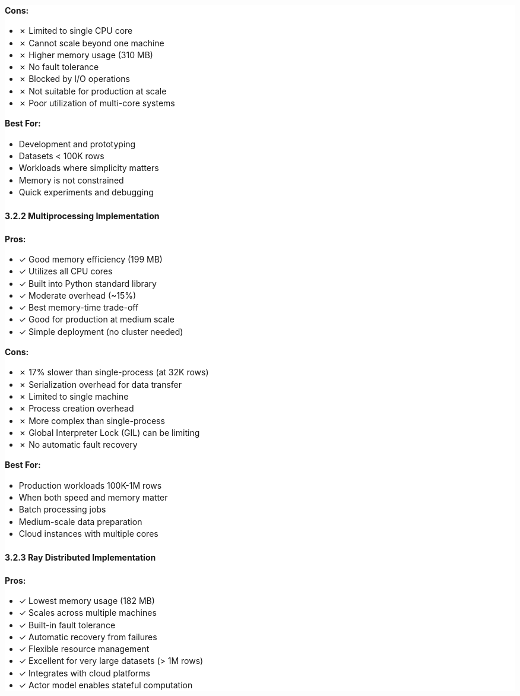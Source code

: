**Cons:**
- ✗ Limited to single CPU core
- ✗ Cannot scale beyond one machine
- ✗ Higher memory usage (310 MB)
- ✗ No fault tolerance
- ✗ Blocked by I/O operations
- ✗ Not suitable for production at scale
- ✗ Poor utilization of multi-core systems

**Best For:**
- Development and prototyping
- Datasets < 100K rows
- Workloads where simplicity matters
- Memory is not constrained
- Quick experiments and debugging

#### 3.2.2 Multiprocessing Implementation

**Pros:**
- ✓ Good memory efficiency (199 MB)
- ✓ Utilizes all CPU cores
- ✓ Built into Python standard library
- ✓ Moderate overhead (~15%)
- ✓ Best memory-time trade-off
- ✓ Good for production at medium scale
- ✓ Simple deployment (no cluster needed)

**Cons:**
- ✗ 17% slower than single-process (at 32K rows)
- ✗ Serialization overhead for data transfer
- ✗ Limited to single machine
- ✗ Process creation overhead
- ✗ More complex than single-process
- ✗ Global Interpreter Lock (GIL) can be limiting
- ✗ No automatic fault recovery

**Best For:**
- Production workloads 100K-1M rows
- When both speed and memory matter
- Batch processing jobs
- Medium-scale data preparation
- Cloud instances with multiple cores

#### 3.2.3 Ray Distributed Implementation

**Pros:**
- ✓ Lowest memory usage (182 MB)
- ✓ Scales across multiple machines
- ✓ Built-in fault tolerance
- ✓ Automatic recovery from failures
- ✓ Flexible resource management
- ✓ Excellent for very large datasets (> 1M rows)
- ✓ Integrates with cloud platforms
- ✓ Actor model enables stateful computation
